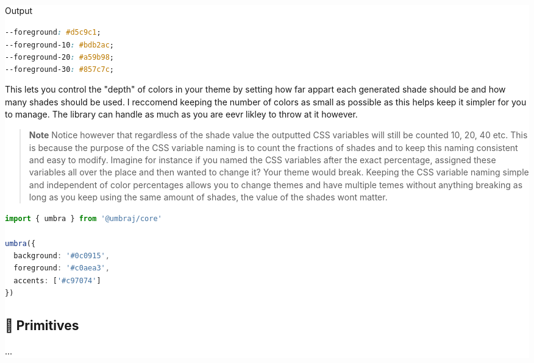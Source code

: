 Output

```css
--foreground: #d5c9c1;
--foreground-10: #bdb2ac;
--foreground-20: #a59b98;
--foreground-30: #857c7c;
```

This lets you control the "depth" of colors in your theme by setting how far appart each generated shade should be and how many shades should be used. I reccomend keeping the number of colors as small as possible as this helps keep it simpler for you to manage. The library can handle as much as you are eevr likley to throw at it however.

> **Note**
> Notice however that regardless of the shade value the outputted CSS variables will still be counted 10, 20, 40 etc. This is because the purpose of the CSS variable naming is to count the fractions of shades and to keep this naming consistent and easy to modify. Imagine for instance if you named the CSS variables after the exact percentage, assigned these variables all over the place and then wanted to change it? Your theme would break. Keeping the CSS variable naming simple and independent of color percentages allows you to change themes and have multiple temes without anything breaking as long as you keep using the same amount of shades, the value of the shades wont matter.

```ts
import { umbra } from '@umbraj/core'

umbra({
  background: '#0c0915',
  foreground: '#c0aea3',
  accents: ['#c97074']
})
```

## :dna: Primitives

...

